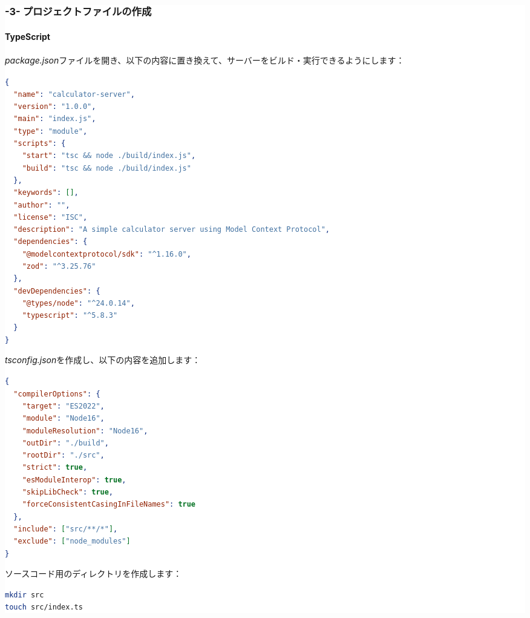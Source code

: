 ### -3- プロジェクトファイルの作成

#### TypeScript

*package.json*ファイルを開き、以下の内容に置き換えて、サーバーをビルド・実行できるようにします：

```json
{
  "name": "calculator-server",
  "version": "1.0.0",
  "main": "index.js",
  "type": "module",
  "scripts": {
    "start": "tsc && node ./build/index.js",
    "build": "tsc && node ./build/index.js"
  },
  "keywords": [],
  "author": "",
  "license": "ISC",
  "description": "A simple calculator server using Model Context Protocol",
  "dependencies": {
    "@modelcontextprotocol/sdk": "^1.16.0",
    "zod": "^3.25.76"
  },
  "devDependencies": {
    "@types/node": "^24.0.14",
    "typescript": "^5.8.3"
  }
}
```

*tsconfig.json*を作成し、以下の内容を追加します：

```json
{
  "compilerOptions": {
    "target": "ES2022",
    "module": "Node16",
    "moduleResolution": "Node16",
    "outDir": "./build",
    "rootDir": "./src",
    "strict": true,
    "esModuleInterop": true,
    "skipLibCheck": true,
    "forceConsistentCasingInFileNames": true
  },
  "include": ["src/**/*"],
  "exclude": ["node_modules"]
}
```

ソースコード用のディレクトリを作成します：

```sh
mkdir src
touch src/index.ts
```
